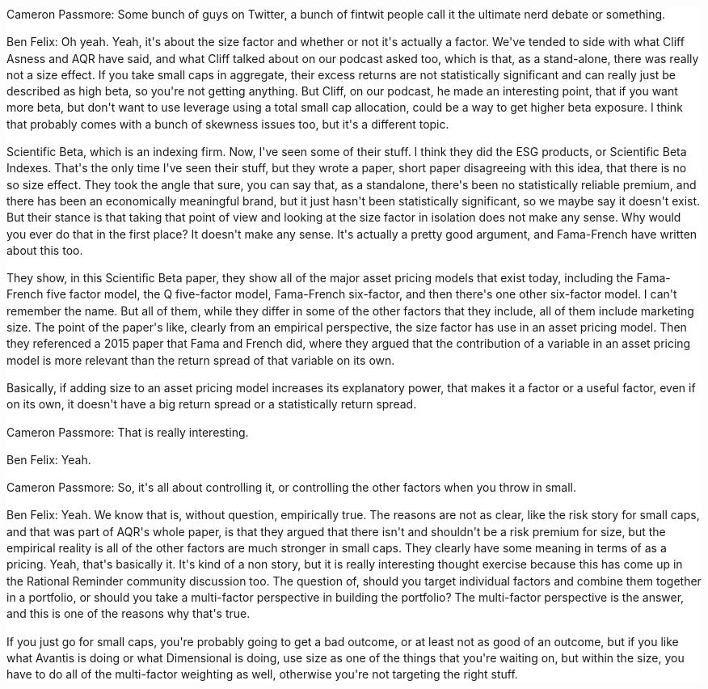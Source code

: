 Cameron Passmore: Some bunch of guys on Twitter, a bunch of fintwit people call it the ultimate nerd debate or something.

Ben Felix: Oh yeah. Yeah, it's about the size factor and whether or not it's actually a factor. We've tended to side with what Cliff Asness and AQR have said, and what Cliff talked about on our podcast asked too, which is that, as a stand-alone, there was really not a size effect. If you take small caps in aggregate, their excess returns are not statistically significant and can really just be described as high beta, so you're not getting anything. But Cliff, on our podcast, he made an interesting point, that if you want more beta, but don't want to use leverage using a total small cap allocation, could be a way to get higher beta exposure. I think that probably comes with a bunch of skewness issues too, but it's a different topic.

Scientific Beta, which is an indexing firm. Now, I've seen some of their stuff. I think they did the ESG products, or Scientific Beta Indexes. That's the only time I've seen their stuff, but they wrote a paper, short paper disagreeing with this idea, that there is no so size effect. They took the angle that sure, you can say that, as a standalone, there's been no statistically reliable premium, and there has been an economically meaningful brand, but it just hasn't been statistically significant, so we maybe say it doesn't exist. But their stance is that taking that point of view and looking at the size factor in isolation does not make any sense. Why would you ever do that in the first place? It doesn't make any sense. It's actually a pretty good argument, and Fama-French have written about this too.

They show, in this Scientific Beta paper, they show all of the major asset pricing models that exist today, including the Fama-French five factor model, the Q five-factor model, Fama-French six-factor, and then there's one other six-factor model. I can't remember the name. But all of them, while they differ in some of the other factors that they include, all of them include marketing size. The point of the paper's like, clearly from an empirical perspective, the size factor has use in an asset pricing model. Then they referenced a 2015 paper that Fama and French did, where they argued that the contribution of a variable in an asset pricing model is more relevant than the return spread of that variable on its own.

Basically, if adding size to an asset pricing model increases its explanatory power, that makes it a factor or a useful factor, even if on its own, it doesn't have a big return spread or a statistically return spread. 

Cameron Passmore: That is really interesting.

Ben Felix: Yeah.

Cameron Passmore: So, it's all about controlling it, or controlling the other factors when you throw in small.

Ben Felix: Yeah. We know that is, without question, empirically true. The reasons are not as clear, like the risk story for small caps, and that was part of AQR's whole paper, is that they argued that there isn't and shouldn't be a risk premium for size, but the empirical reality is all of the other factors are much stronger in small caps. They clearly have some meaning in terms of as a pricing. Yeah, that's basically it. It's kind of a non story, but it is really interesting thought exercise because this has come up in the Rational Reminder community discussion too. The question of, should you target individual factors and combine them together in a portfolio, or should you take a multi-factor perspective in building the portfolio? The multi-factor perspective is the answer, and this is one of the reasons why that's true.

If you just go for small caps, you're probably going to get a bad outcome, or at least not as good of an outcome, but if you like what Avantis is doing or what Dimensional is doing, use size as one of the things that you're waiting on, but within the size, you have to do all of the multi-factor weighting as well, otherwise you're not targeting the right stuff.
